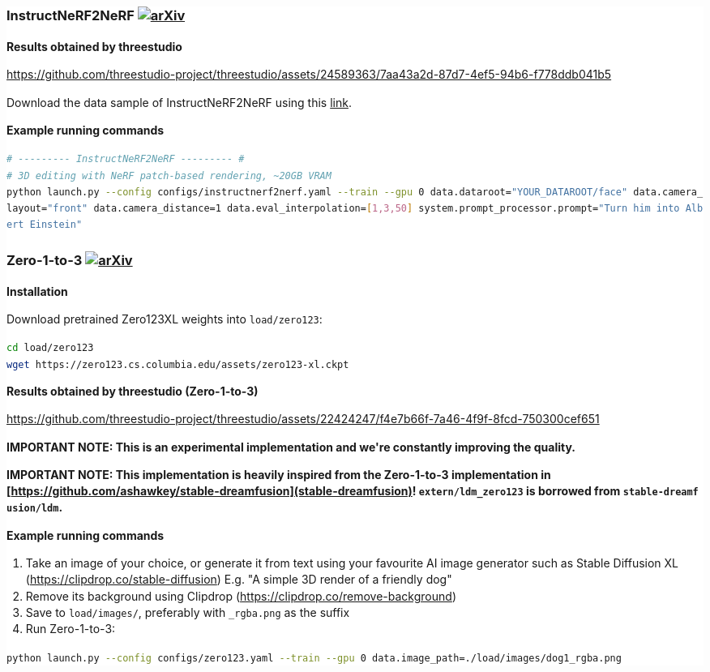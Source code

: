 ### InstructNeRF2NeRF [![arXiv](https://img.shields.io/badge/arXiv-2303.12789-b31b1b.svg?style=flat-square)](https://arxiv.org/abs/2303.12789)

**Results obtained by threestudio**

https://github.com/threestudio-project/threestudio/assets/24589363/7aa43a2d-87d7-4ef5-94b6-f778ddb041b5

Download the data sample of InstructNeRF2NeRF using this [link](https://mailstsinghuaeducn-my.sharepoint.com/:u:/g/personal/shaorz20_mails_tsinghua_edu_cn/EbNazeNAYsBIvxGeXuCmOXgBiLv8KM-hfRNbNS7DtTvSvA?e=C1k4bM).

**Example running commands**

```sh
# --------- InstructNeRF2NeRF --------- #
# 3D editing with NeRF patch-based rendering, ~20GB VRAM
python launch.py --config configs/instructnerf2nerf.yaml --train --gpu 0 data.dataroot="YOUR_DATAROOT/face" data.camera_layout="front" data.camera_distance=1 data.eval_interpolation=[1,3,50] system.prompt_processor.prompt="Turn him into Albert Einstein"
```

### Zero-1-to-3 [![arXiv](https://img.shields.io/badge/arXiv-2303.11328-b31b1b.svg?style=flat-square)](https://arxiv.org/abs/2303.11328)

**Installation**

Download pretrained Zero123XL weights into `load/zero123`:

```sh
cd load/zero123
wget https://zero123.cs.columbia.edu/assets/zero123-xl.ckpt
```

**Results obtained by threestudio (Zero-1-to-3)**


https://github.com/threestudio-project/threestudio/assets/22424247/f4e7b66f-7a46-4f9f-8fcd-750300cef651


**IMPORTANT NOTE: This is an experimental implementation and we're constantly improving the quality.**

**IMPORTANT NOTE: This implementation is heavily inspired from the Zero-1-to-3 implementation in [https://github.com/ashawkey/stable-dreamfusion](stable-dreamfusion)! `extern/ldm_zero123` is borrowed from `stable-dreamfusion/ldm`.**

**Example running commands**

1. Take an image of your choice, or generate it from text using your favourite AI image generator such as Stable Diffusion XL (https://clipdrop.co/stable-diffusion) E.g. "A simple 3D render of a friendly dog"
2. Remove its background using Clipdrop (https://clipdrop.co/remove-background)
3. Save to `load/images/`, preferably with `_rgba.png` as the suffix
4. Run Zero-1-to-3:
```sh
python launch.py --config configs/zero123.yaml --train --gpu 0 data.image_path=./load/images/dog1_rgba.png
```
